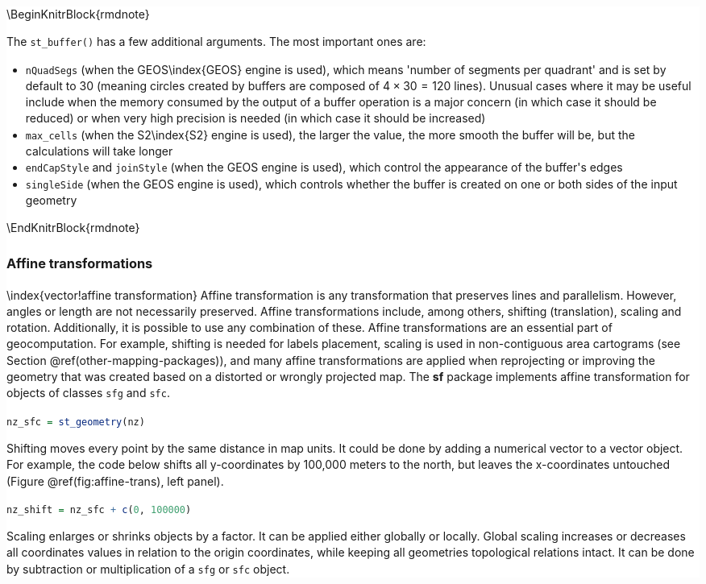 \BeginKnitrBlock{rmdnote}<div class="rmdnote">The `st_buffer()` has a few additional arguments. 
The most important ones are:

- `nQuadSegs` (when the GEOS\index{GEOS} engine is used), which means 'number of segments per quadrant' and is set by default to 30 (meaning circles created by buffers are composed of $4 \times 30 = 120$ lines).
Unusual cases where it may be useful include when the memory consumed by the output of a buffer operation is a major concern (in which case it should be reduced) or when very high precision is needed (in which case it should be increased)
- `max_cells` (when the S2\index{S2} engine is used), the larger the value, the more smooth the buffer will be, but the calculations will take longer
- `endCapStyle` and `joinStyle` (when the GEOS engine is used), which control the appearance of the buffer's edges
- `singleSide` (when the GEOS engine is used), which controls whether the buffer is created on one or both sides of the input geometry
</div>\EndKnitrBlock{rmdnote}





### Affine transformations

\index{vector!affine transformation} 
Affine transformation is any transformation that preserves lines and parallelism.
However, angles or length are not necessarily preserved.
Affine transformations include, among others, shifting (translation), scaling and rotation.
Additionally, it is possible to use any combination of these.
Affine transformations are an essential part of geocomputation.
For example, shifting is needed for labels placement, scaling is used in non-contiguous area cartograms (see Section \@ref(other-mapping-packages)), and many affine transformations are applied when reprojecting or improving the geometry that was created based on a distorted or wrongly projected map.
The **sf** package implements affine transformation for objects of classes `sfg` and `sfc`.


``` r
nz_sfc = st_geometry(nz)
```

Shifting moves every point by the same distance in map units.
It could be done by adding a numerical vector to a vector object.
For example, the code below shifts all y-coordinates by 100,000 meters to the north, but leaves the x-coordinates untouched (Figure \@ref(fig:affine-trans), left panel). 


``` r
nz_shift = nz_sfc + c(0, 100000)
```

Scaling enlarges or shrinks objects by a factor.
It can be applied either globally or locally.
Global scaling increases or decreases all coordinates values in relation to the origin coordinates, while keeping all geometries topological relations intact.
It can be done by subtraction or multiplication of a `sfg` or `sfc` object.


